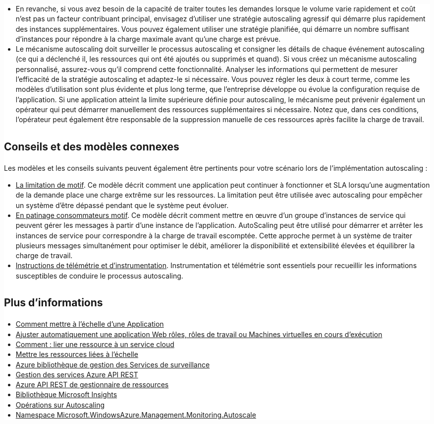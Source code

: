 - En revanche, si vous avez besoin de la capacité de traiter toutes les demandes lorsque le volume varie rapidement et coût n’est pas un facteur contribuant principal, envisagez d’utiliser une stratégie autoscaling agressif qui démarre plus rapidement des instances supplémentaires. Vous pouvez également utiliser une stratégie planifiée, qui démarre un nombre suffisant d’instances pour répondre à la charge maximale avant qu’une charge est prévue.
- Le mécanisme autoscaling doit surveiller le processus autoscaling et consigner les détails de chaque événement autoscaling (ce qui a déclenché il, les ressources qui ont été ajoutés ou supprimés et quand). Si vous créez un mécanisme autoscaling personnalisé, assurez-vous qu’il comprend cette fonctionnalité. Analyser les informations qui permettent de mesurer l’efficacité de la stratégie autoscaling et adaptez-le si nécessaire. Vous pouvez régler les deux à court terme, comme les modèles d’utilisation sont plus évidente et plus long terme, que l’entreprise développe ou évolue la configuration requise de l’application. Si une application atteint la limite supérieure définie pour autoscaling, le mécanisme peut prévenir également un opérateur qui peut démarrer manuellement des ressources supplémentaires si nécessaire. Notez que, dans ces conditions, l’opérateur peut également être responsable de la suppression manuelle de ces ressources après facilite la charge de travail.

## <a name="related-patterns-and-guidance"></a>Conseils et des modèles connexes
Les modèles et les conseils suivants peuvent également être pertinents pour votre scénario lors de l’implémentation autoscaling :

- [La limitation de motif](http://msdn.microsoft.com/library/dn589798.aspx). Ce modèle décrit comment une application peut continuer à fonctionner et SLA lorsqu’une augmentation de la demande place une charge extrême sur les ressources. La limitation peut être utilisée avec autoscaling pour empêcher un système d’être dépassé pendant que le système peut évoluer.
- [En patinage consommateurs motif](http://msdn.microsoft.com/library/dn568101.aspx). Ce modèle décrit comment mettre en œuvre d’un groupe d’instances de service qui peuvent gérer les messages à partir d’une instance de l’application. AutoScaling peut être utilisé pour démarrer et arrêter les instances de service pour correspondre à la charge de travail escomptée. Cette approche permet à un système de traiter plusieurs messages simultanément pour optimiser le débit, améliorer la disponibilité et extensibilité élevées et équilibrer la charge de travail.
- [Instructions de télémétrie et d’instrumentation](http://msdn.microsoft.com/library/dn589775.aspx). Instrumentation et télémétrie sont essentiels pour recueillir les informations susceptibles de conduire le processus autoscaling.

## <a name="more-information"></a>Plus d’informations
- [Comment mettre à l’échelle d’une Application](./cloud-services/cloud-services-how-to-scale.md)
- [Ajuster automatiquement une application Web rôles, rôles de travail ou Machines virtuelles en cours d’exécution](cloud-services-how-to-manage.md#linkresources)
- [Comment : lier une ressource à un service cloud](cloud-services-how-to-manage.md#linkresources)
- [Mettre les ressources liées à l’échelle](./cloud-services/cloud-services-how-to-scale.md#scale-link-resources)
- [Azure bibliothèque de gestion des Services de surveillance](http://www.nuget.org/packages/Microsoft.WindowsAzure.Management.Monitoring)
- [Gestion des services Azure API REST](http://msdn.microsoft.com/library/azure/ee460799.aspx)
- [Azure API REST de gestionnaire de ressources](https://msdn.microsoft.com/library/azure/dn790568.aspx)
- [Bibliothèque Microsoft Insights](https://www.nuget.org/packages/Microsoft.Azure.Insights/)
- [Opérations sur Autoscaling](http://msdn.microsoft.com/library/azure/dn510374.aspx)
- [Namespace Microsoft.WindowsAzure.Management.Monitoring.Autoscale](http://msdn.microsoft.com/library/azure/microsoft.windowsazure.management.monitoring.autoscale.aspx)
